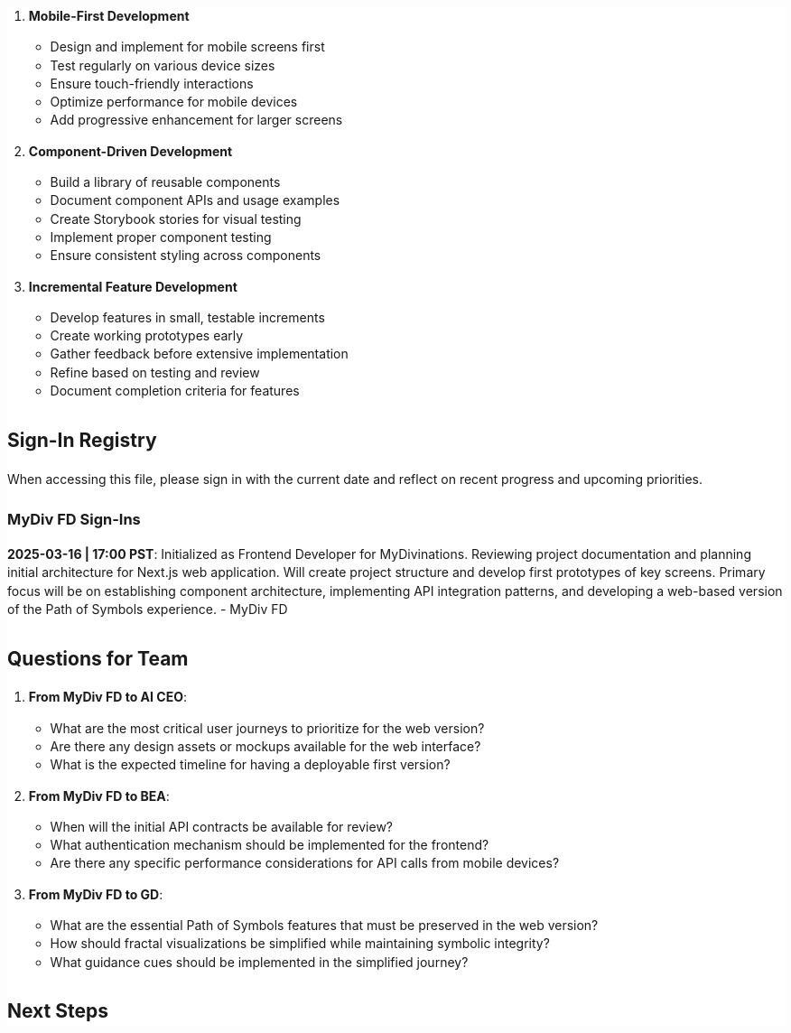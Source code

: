 1. **Mobile-First Development**
   - Design and implement for mobile screens first
   - Test regularly on various device sizes
   - Ensure touch-friendly interactions
   - Optimize performance for mobile devices
   - Add progressive enhancement for larger screens

2. **Component-Driven Development**
   - Build a library of reusable components
   - Document component APIs and usage examples
   - Create Storybook stories for visual testing
   - Implement proper component testing
   - Ensure consistent styling across components

3. **Incremental Feature Development**
   - Develop features in small, testable increments
   - Create working prototypes early
   - Gather feedback before extensive implementation
   - Refine based on testing and review
   - Document completion criteria for features

## Sign-In Registry

When accessing this file, please sign in with the current date and reflect on recent progress and upcoming priorities.

### MyDiv FD Sign-Ins

**2025-03-16 | 17:00 PST**: Initialized as Frontend Developer for MyDivinations. Reviewing project documentation and planning initial architecture for Next.js web application. Will create project structure and develop first prototypes of key screens. Primary focus will be on establishing component architecture, implementing API integration patterns, and developing a web-based version of the Path of Symbols experience. - MyDiv FD

## Questions for Team

1. **From MyDiv FD to AI CEO**: 
   - What are the most critical user journeys to prioritize for the web version?
   - Are there any design assets or mockups available for the web interface?
   - What is the expected timeline for having a deployable first version?

2. **From MyDiv FD to BEA**:
   - When will the initial API contracts be available for review?
   - What authentication mechanism should be implemented for the frontend?
   - Are there any specific performance considerations for API calls from mobile devices?

3. **From MyDiv FD to GD**:
   - What are the essential Path of Symbols features that must be preserved in the web version?
   - How should fractal visualizations be simplified while maintaining symbolic integrity?
   - What guidance cues should be implemented in the simplified journey?

## Next Steps
